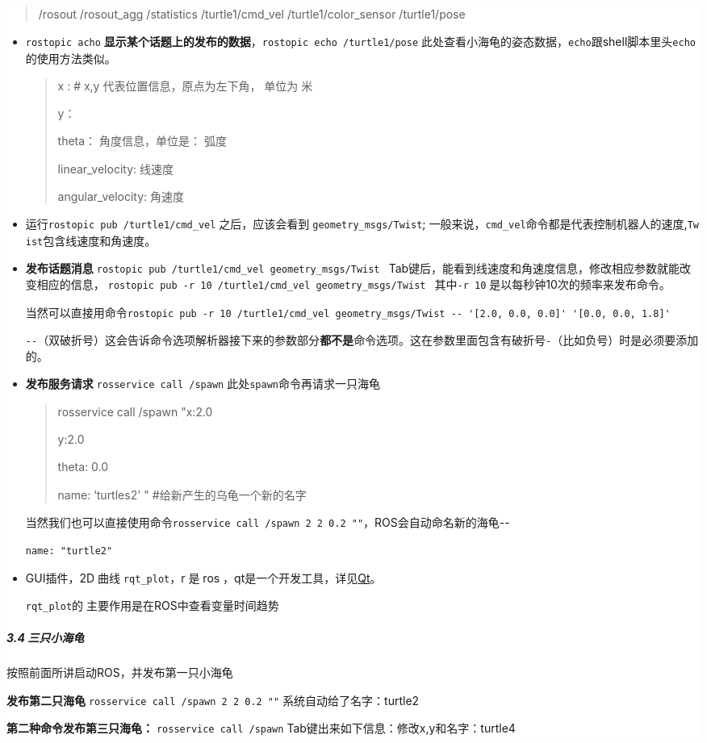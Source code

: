   > /rosout
  > /rosout_agg
  > /statistics
  > /turtle1/cmd_vel
  > /turtle1/color_sensor
  > /turtle1/pose

- `rostopic acho` **显示某个话题上的发布的数据**，`rostopic echo /turtle1/pose` 此处查看小海龟的姿态数据，`echo`跟shell脚本里头`echo`的使用方法类似。

  > x :    # x,y 代表位置信息，原点为左下角， 单位为 米
  >
  > y：
  >
  > theta： 角度信息，单位是： 弧度
  >
  > linear_velocity: 线速度
  >
  > angular_velocity: 角速度 

- 运行`rostopic pub /turtle1/cmd_vel` 之后，应该会看到 `geometry_msgs/Twist`; 一般来说，`cmd_vel`命令都是代表控制机器人的速度,`Twist`包含线速度和角速度。

- **发布话题消息** `rostopic pub /turtle1/cmd_vel geometry_msgs/Twist ` Tab键后，能看到线速度和角速度信息，修改相应参数就能改变相应的信息， `rostopic pub -r 10 /turtle1/cmd_vel geometry_msgs/Twist ` 其中`-r 10` 是以每秒钟10次的频率来发布命令。

  当然可以直接用命令`rostopic pub -r 10 /turtle1/cmd_vel geometry_msgs/Twist -- '[2.0, 0.0, 0.0]' '[0.0, 0.0, 1.8]'`

  `--`（双破折号）这会告诉命令选项解析器接下来的参数部分**都不是**命令选项。这在参数里面包含有破折号`-`（比如负号）时是必须要添加的。

- **发布服务请求** `rosservice call /spawn`  此处`spawn`命令再请求一只海龟

  > rosservice call /spawn "x:2.0
  >
  > y:2.0
  >
  > theta: 0.0
  >
  > name: ‘turtles2' "  #给新产生的乌龟一个新的名字

  当然我们也可以直接使用命令`rosservice call /spawn 2 2 0.2 ""`，ROS会自动命名新的海龟--

  `name: "turtle2"` 

  

- GUI插件，2D 曲线 `rqt_plot`，r 是 ros ，qt是一个开发工具，详见[Qt](https://zh.wikipedia.org/wiki/Qt)。

  `rqt_plot`的 主要作用是在ROS中查看变量时间趋势

##### 3.4 三只小海龟

按照前面所讲启动ROS，并发布第一只小海龟

**发布第二只海龟** `rosservice call /spawn 2 2 0.2 ""` 系统自动给了名字：turtle2

**第二种命令发布第三只海龟：** `rosservice call /spawn` Tab键出来如下信息：修改x,y和名字：turtle4
